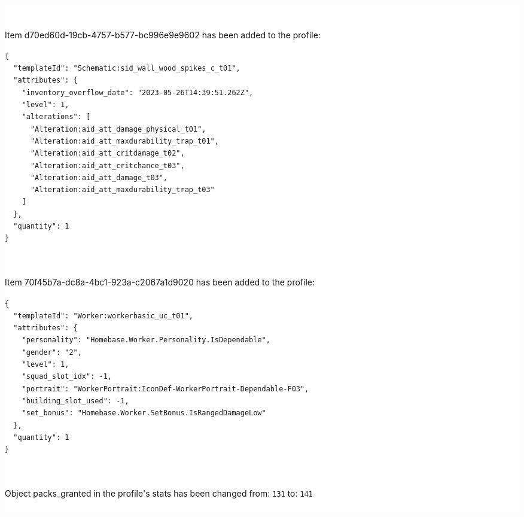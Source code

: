<br><br>
Item d70ed60d-19cb-4757-b577-bc996e9e9602 has been added to the profile:

```
{
  "templateId": "Schematic:sid_wall_wood_spikes_c_t01",
  "attributes": {
    "inventory_overflow_date": "2023-05-26T14:39:51.262Z",
    "level": 1,
    "alterations": [
      "Alteration:aid_att_damage_physical_t01",
      "Alteration:aid_att_maxdurability_trap_t01",
      "Alteration:aid_att_critdamage_t02",
      "Alteration:aid_att_critchance_t03",
      "Alteration:aid_att_damage_t03",
      "Alteration:aid_att_maxdurability_trap_t03"
    ]
  },
  "quantity": 1
}
```

<br><br>
Item 70f45b7a-dc8a-4bc1-923a-c2067a1d9020 has been added to the profile:

```
{
  "templateId": "Worker:workerbasic_uc_t01",
  "attributes": {
    "personality": "Homebase.Worker.Personality.IsDependable",
    "gender": "2",
    "level": 1,
    "squad_slot_idx": -1,
    "portrait": "WorkerPortrait:IconDef-WorkerPortrait-Dependable-F03",
    "building_slot_used": -1,
    "set_bonus": "Homebase.Worker.SetBonus.IsRangedDamageLow"
  },
  "quantity": 1
}
```

<br><br>
Object packs_granted in the profile's stats has been changed from: `131` to: `141`
<br><br>
